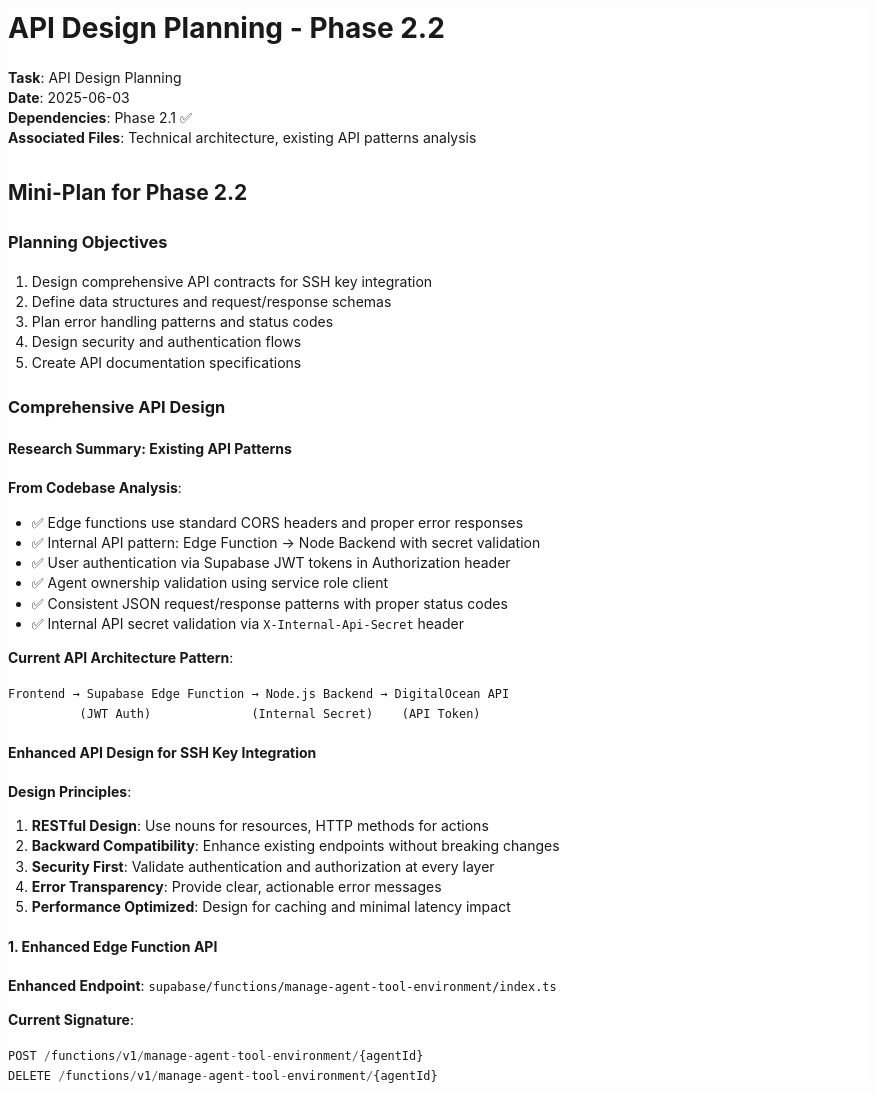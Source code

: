 # API Design Planning - Phase 2.2

**Task**: API Design Planning  
**Date**: 2025-06-03  
**Dependencies**: Phase 2.1 ✅  
**Associated Files**: Technical architecture, existing API patterns analysis

## Mini-Plan for Phase 2.2

### Planning Objectives
1. Design comprehensive API contracts for SSH key integration
2. Define data structures and request/response schemas
3. Plan error handling patterns and status codes
4. Design security and authentication flows
5. Create API documentation specifications

### Comprehensive API Design

#### Research Summary: Existing API Patterns

**From Codebase Analysis**:
- ✅ Edge functions use standard CORS headers and proper error responses
- ✅ Internal API pattern: Edge Function → Node Backend with secret validation
- ✅ User authentication via Supabase JWT tokens in Authorization header
- ✅ Agent ownership validation using service role client
- ✅ Consistent JSON request/response patterns with proper status codes
- ✅ Internal API secret validation via `X-Internal-Api-Secret` header

**Current API Architecture Pattern**:
```
Frontend → Supabase Edge Function → Node.js Backend → DigitalOcean API
          (JWT Auth)              (Internal Secret)    (API Token)
```

#### Enhanced API Design for SSH Key Integration

**Design Principles**:
1. **RESTful Design**: Use nouns for resources, HTTP methods for actions
2. **Backward Compatibility**: Enhance existing endpoints without breaking changes
3. **Security First**: Validate authentication and authorization at every layer
4. **Error Transparency**: Provide clear, actionable error messages
5. **Performance Optimized**: Design for caching and minimal latency impact

#### 1. Enhanced Edge Function API

**Enhanced Endpoint**: `supabase/functions/manage-agent-tool-environment/index.ts`

**Current Signature**:
```typescript
POST /functions/v1/manage-agent-tool-environment/{agentId}
DELETE /functions/v1/manage-agent-tool-environment/{agentId}
```
